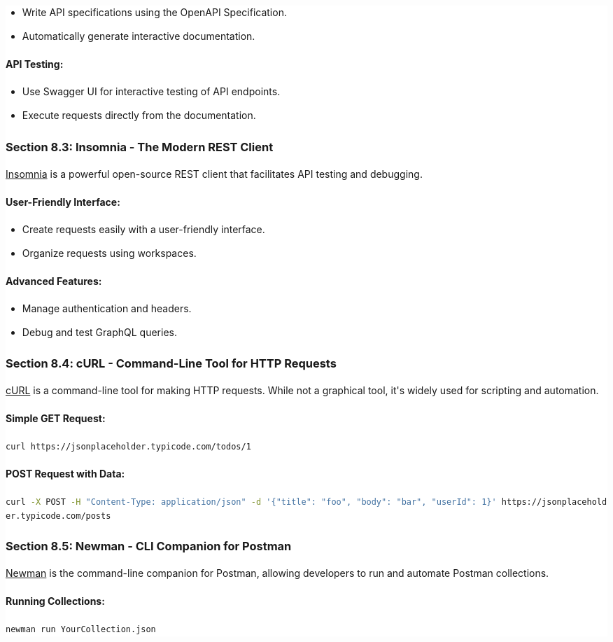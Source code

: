 * Write API specifications using the OpenAPI Specification.
    
* Automatically generate interactive documentation.
    

#### API Testing:

* Use Swagger UI for interactive testing of API endpoints.
    
* Execute requests directly from the documentation.
    

### Section 8.3: Insomnia - The Modern REST Client

[Insomnia](https://insomnia.rest/) is a powerful open-source REST client that facilitates API testing and debugging.

#### User-Friendly Interface:

* Create requests easily with a user-friendly interface.
    
* Organize requests using workspaces.
    

#### Advanced Features:

* Manage authentication and headers.
    
* Debug and test GraphQL queries.
    

### Section 8.4: cURL - Command-Line Tool for HTTP Requests

[cURL](https://curl.se/) is a command-line tool for making HTTP requests. While not a graphical tool, it's widely used for scripting and automation.

#### Simple GET Request:

```bash
curl https://jsonplaceholder.typicode.com/todos/1
```

#### POST Request with Data:

```bash
curl -X POST -H "Content-Type: application/json" -d '{"title": "foo", "body": "bar", "userId": 1}' https://jsonplaceholder.typicode.com/posts
```

### Section 8.5: Newman - CLI Companion for Postman

[Newman](https://learning.postman.com/docs/running-collections/using-newman-cli/introduction/) is the command-line companion for Postman, allowing developers to run and automate Postman collections.

#### Running Collections:

```bash
newman run YourCollection.json
```
